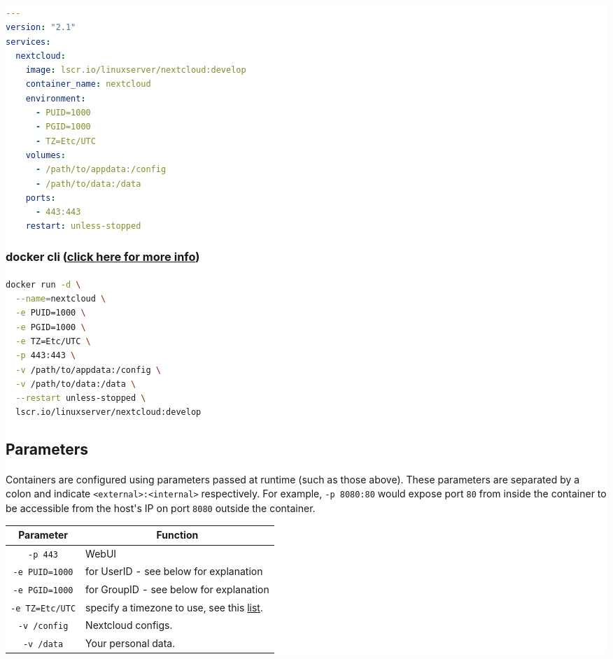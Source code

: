 ```yaml
---
version: "2.1"
services:
  nextcloud:
    image: lscr.io/linuxserver/nextcloud:develop
    container_name: nextcloud
    environment:
      - PUID=1000
      - PGID=1000
      - TZ=Etc/UTC
    volumes:
      - /path/to/appdata:/config
      - /path/to/data:/data
    ports:
      - 443:443
    restart: unless-stopped
```

### docker cli ([click here for more info](https://docs.docker.com/engine/reference/commandline/cli/))

```bash
docker run -d \
  --name=nextcloud \
  -e PUID=1000 \
  -e PGID=1000 \
  -e TZ=Etc/UTC \
  -p 443:443 \
  -v /path/to/appdata:/config \
  -v /path/to/data:/data \
  --restart unless-stopped \
  lscr.io/linuxserver/nextcloud:develop
```

## Parameters

Containers are configured using parameters passed at runtime (such as those above). These parameters are separated by a colon and indicate `<external>:<internal>` respectively. For example, `-p 8080:80` would expose port `80` from inside the container to be accessible from the host's IP on port `8080` outside the container.

| Parameter | Function |
| :----: | --- |
| `-p 443` | WebUI |
| `-e PUID=1000` | for UserID - see below for explanation |
| `-e PGID=1000` | for GroupID - see below for explanation |
| `-e TZ=Etc/UTC` | specify a timezone to use, see this [list](https://en.wikipedia.org/wiki/List_of_tz_database_time_zones#List). |
| `-v /config` | Nextcloud configs. |
| `-v /data` | Your personal data. |
